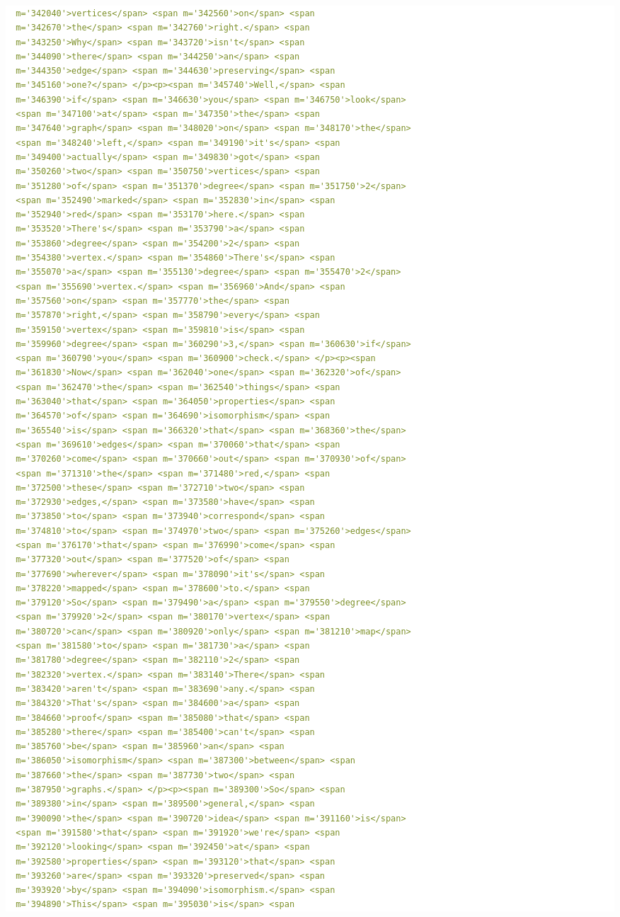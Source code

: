 ```yaml
  m='342040'>vertices</span> <span m='342560'>on</span> <span
  m='342670'>the</span> <span m='342760'>right.</span> <span
  m='343250'>Why</span> <span m='343720'>isn't</span> <span
  m='344090'>there</span> <span m='344250'>an</span> <span
  m='344350'>edge</span> <span m='344630'>preserving</span> <span
  m='345160'>one?</span> </p><p><span m='345740'>Well,</span> <span
  m='346390'>if</span> <span m='346630'>you</span> <span m='346750'>look</span>
  <span m='347100'>at</span> <span m='347350'>the</span> <span
  m='347640'>graph</span> <span m='348020'>on</span> <span m='348170'>the</span>
  <span m='348240'>left,</span> <span m='349190'>it's</span> <span
  m='349400'>actually</span> <span m='349830'>got</span> <span
  m='350260'>two</span> <span m='350750'>vertices</span> <span
  m='351280'>of</span> <span m='351370'>degree</span> <span m='351750'>2</span>
  <span m='352490'>marked</span> <span m='352830'>in</span> <span
  m='352940'>red</span> <span m='353170'>here.</span> <span
  m='353520'>There's</span> <span m='353790'>a</span> <span
  m='353860'>degree</span> <span m='354200'>2</span> <span
  m='354380'>vertex.</span> <span m='354860'>There's</span> <span
  m='355070'>a</span> <span m='355130'>degree</span> <span m='355470'>2</span>
  <span m='355690'>vertex.</span> <span m='356960'>And</span> <span
  m='357560'>on</span> <span m='357770'>the</span> <span
  m='357870'>right,</span> <span m='358790'>every</span> <span
  m='359150'>vertex</span> <span m='359810'>is</span> <span
  m='359960'>degree</span> <span m='360290'>3,</span> <span m='360630'>if</span>
  <span m='360790'>you</span> <span m='360900'>check.</span> </p><p><span
  m='361830'>Now</span> <span m='362040'>one</span> <span m='362320'>of</span>
  <span m='362470'>the</span> <span m='362540'>things</span> <span
  m='363040'>that</span> <span m='364050'>properties</span> <span
  m='364570'>of</span> <span m='364690'>isomorphism</span> <span
  m='365540'>is</span> <span m='366320'>that</span> <span m='368360'>the</span>
  <span m='369610'>edges</span> <span m='370060'>that</span> <span
  m='370260'>come</span> <span m='370660'>out</span> <span m='370930'>of</span>
  <span m='371310'>the</span> <span m='371480'>red,</span> <span
  m='372500'>these</span> <span m='372710'>two</span> <span
  m='372930'>edges,</span> <span m='373580'>have</span> <span
  m='373850'>to</span> <span m='373940'>correspond</span> <span
  m='374810'>to</span> <span m='374970'>two</span> <span m='375260'>edges</span>
  <span m='376170'>that</span> <span m='376990'>come</span> <span
  m='377320'>out</span> <span m='377520'>of</span> <span
  m='377690'>wherever</span> <span m='378090'>it's</span> <span
  m='378220'>mapped</span> <span m='378600'>to.</span> <span
  m='379120'>So</span> <span m='379490'>a</span> <span m='379550'>degree</span>
  <span m='379920'>2</span> <span m='380170'>vertex</span> <span
  m='380720'>can</span> <span m='380920'>only</span> <span m='381210'>map</span>
  <span m='381580'>to</span> <span m='381730'>a</span> <span
  m='381780'>degree</span> <span m='382110'>2</span> <span
  m='382320'>vertex.</span> <span m='383140'>There</span> <span
  m='383420'>aren't</span> <span m='383690'>any.</span> <span
  m='384320'>That's</span> <span m='384600'>a</span> <span
  m='384660'>proof</span> <span m='385080'>that</span> <span
  m='385280'>there</span> <span m='385400'>can't</span> <span
  m='385760'>be</span> <span m='385960'>an</span> <span
  m='386050'>isomorphism</span> <span m='387300'>between</span> <span
  m='387660'>the</span> <span m='387730'>two</span> <span
  m='387950'>graphs.</span> </p><p><span m='389300'>So</span> <span
  m='389380'>in</span> <span m='389500'>general,</span> <span
  m='390090'>the</span> <span m='390720'>idea</span> <span m='391160'>is</span>
  <span m='391580'>that</span> <span m='391920'>we're</span> <span
  m='392120'>looking</span> <span m='392450'>at</span> <span
  m='392580'>properties</span> <span m='393120'>that</span> <span
  m='393260'>are</span> <span m='393320'>preserved</span> <span
  m='393920'>by</span> <span m='394090'>isomorphism.</span> <span
  m='394890'>This</span> <span m='395030'>is</span> <span
```